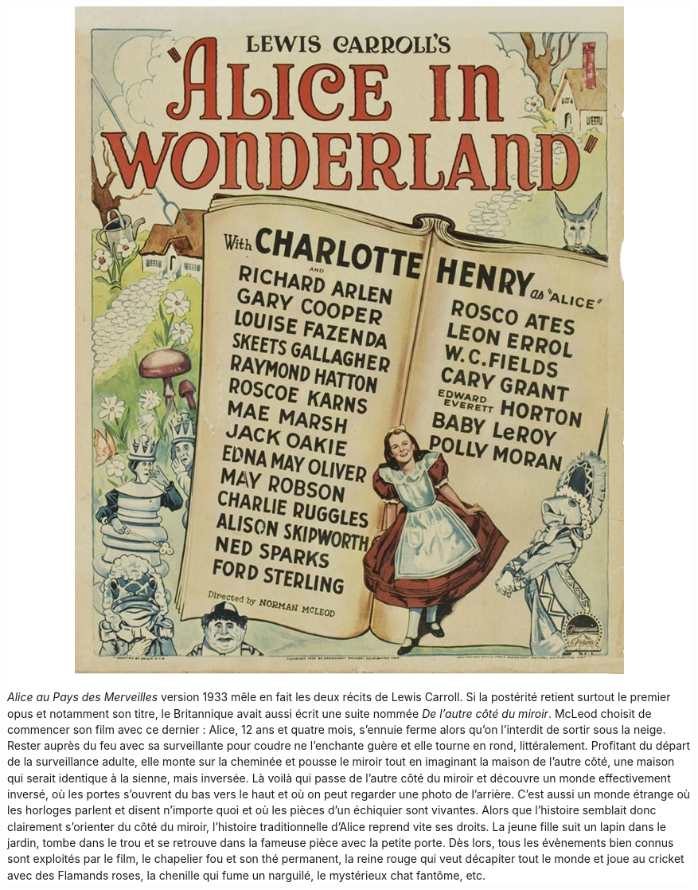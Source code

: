 <div style="text-align: center;"><a href="http://www.allocine.fr/film/fichefilm_gen_cfilm=42556.html"><img class="aligncenter" src="alice-in-wonderland-mcleod.jpg" border="0" alt="alice-in-wonderland-mcleod.jpg" width="690" height="838" /></a></div>
<p><em>Alice au Pays des Merveilles</em> version 1933 mêle en fait les deux récits de Lewis Carroll. Si la postérité retient surtout le premier opus et notamment son titre, le Britannique avait aussi écrit une suite nommée <em>De l&rsquo;autre côté du miroir</em>. McLeod choisit de commencer son film avec ce dernier : Alice, 12 ans et quatre mois, s&rsquo;ennuie ferme alors qu&rsquo;on l&rsquo;interdit de sortir sous la neige. Rester auprès du feu avec sa surveillante pour coudre ne l&rsquo;enchante guère et elle tourne en rond, littéralement. Profitant du départ de la surveillance adulte, elle monte sur la cheminée et pousse le miroir tout en imaginant la maison de l&rsquo;autre côté, une maison qui serait identique à la sienne, mais inversée. Là voilà qui passe de l&rsquo;autre côté du miroir et découvre un monde effectivement inversé, où les portes s&rsquo;ouvrent du bas vers le haut et où on peut regarder une photo de l&rsquo;arrière. C&rsquo;est aussi un monde étrange où les horloges parlent et disent n&rsquo;importe quoi et où les pièces d&rsquo;un échiquier sont vivantes. Alors que l&rsquo;histoire semblait donc clairement s&rsquo;orienter du côté du miroir, l&rsquo;histoire traditionnelle d&rsquo;Alice reprend vite ses droits. La jeune fille suit un lapin dans le jardin, tombe dans le trou et se retrouve dans la fameuse pièce avec la petite porte. Dès lors, tous les évènements bien connus sont exploités par le film, le chapelier fou et son thé permanent, la reine rouge qui veut décapiter tout le monde et joue au cricket avec des Flamands roses, la chenille qui fume un narguilé, le mystérieux chat fantôme, etc.</p>